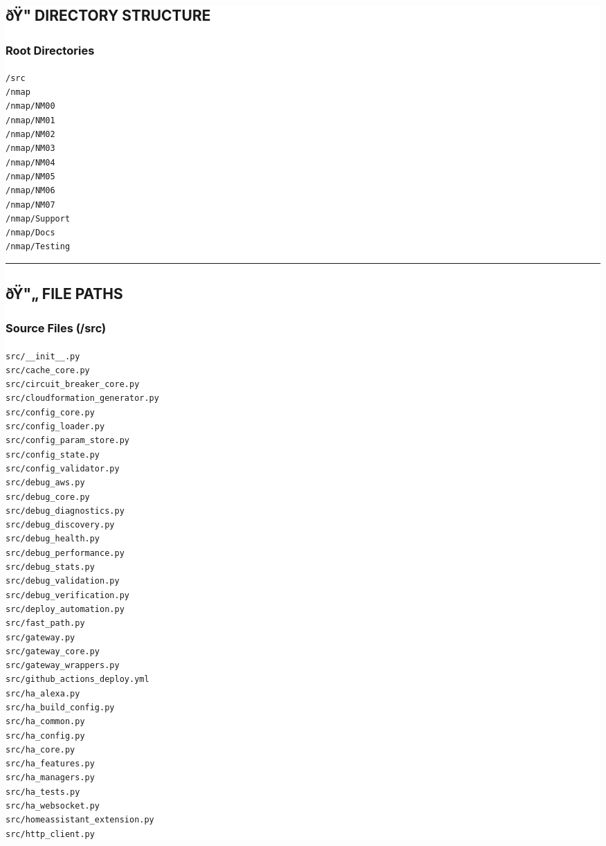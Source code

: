 
## ðŸ" DIRECTORY STRUCTURE

### Root Directories

```
/src
/nmap
/nmap/NM00
/nmap/NM01
/nmap/NM02
/nmap/NM03
/nmap/NM04
/nmap/NM05
/nmap/NM06
/nmap/NM07
/nmap/Support
/nmap/Docs
/nmap/Testing
```

---

## ðŸ"„ FILE PATHS

### Source Files (/src)

```
src/__init__.py
src/cache_core.py
src/circuit_breaker_core.py
src/cloudformation_generator.py
src/config_core.py
src/config_loader.py
src/config_param_store.py
src/config_state.py
src/config_validator.py
src/debug_aws.py
src/debug_core.py
src/debug_diagnostics.py
src/debug_discovery.py
src/debug_health.py
src/debug_performance.py
src/debug_stats.py
src/debug_validation.py
src/debug_verification.py
src/deploy_automation.py
src/fast_path.py
src/gateway.py
src/gateway_core.py
src/gateway_wrappers.py
src/github_actions_deploy.yml
src/ha_alexa.py
src/ha_build_config.py
src/ha_common.py
src/ha_config.py
src/ha_core.py
src/ha_features.py
src/ha_managers.py
src/ha_tests.py
src/ha_websocket.py
src/homeassistant_extension.py
src/http_client.py
```